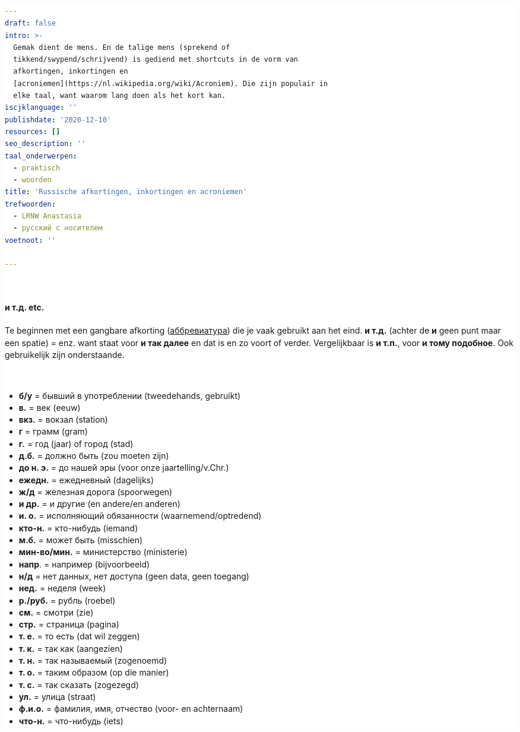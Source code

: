 ```yaml
---
draft: false
intro: >-
  Gemak dient de mens. En de talige mens (sprekend of
  tikkend/swypend/schrijvend) is gediend met shortcuts in de vorm van
  afkortingen, inkortingen en
  [acroniemen](https://nl.wikipedia.org/wiki/Acroniem). Die zijn populair in
  elke taal, want waarom lang doen als het kort kan.
iscjklanguage: ''
publishdate: '2020-12-10'
resources: []
seo_description: ''
taal_onderwerpen:
  - praktisch
  - woorden
title: 'Russische afkortingen, inkortingen en acroniemen'
trefwoorden:
  - LRNW Anastasia
  - русский с носителем
voetnoot: ''

---
```


<br/>

#### и т.д. etc.

Te beginnen met een gangbare afkorting ([аббревиатура](https://youtu.be/G4Q_7iw1AJI)) die je vaak gebruikt aan het eind. **и т.д.** (achter de **и** geen punt maar een spatie) = enz. want staat voor **и так далее** en dat is en zo voort of verder. Vergelijkbaar is **и т.п.**, voor **и тому подобное**. Ook gebruikelijk zijn onderstaande. 

<br/>
 

- **б/у** = бывший в употреблении (tweedehands, gebruikt)
- **в.** = век (eeuw)
- **вкз.** = вокзал (station)
- **г** = грамм (gram)
- **г.** = год (jaar) of город (stad)
- **д.б.** = должно быть (zou moeten zijn)
- **до н. э.** = до нашей эры (voor onze jaartelling/v.Chr.)
- **ежедн.** = ежедневный (dagelijks)
- **ж/д** = железная дорога (spoorwegen)
- **и др.** = и другие (en andere/en anderen)
- **и. о.** = исполняющий обязанности (waarnemend/optredend)
- **кто-н.** = кто-нибудь (iemand)
- **м.б.** = может быть (misschien)
- **мин-во/мин.** = министерство (ministerie)
- **напр**. = например (bijvoorbeeld)
- **н/д** = нет данных, нет доступа (geen data, geen toegang)
- **нед.** = неделя (week)
- **р./руб.** = рубль (roebel)
- **см.** = смотри (zie)
- **стр.** = страница (pagina)
- **т. е.** = то есть (dat wil zeggen)
- **т. к.** = так как (aangezien)
- **т. н.** = так называемый (zogenoemd)
- **т. о.** = таким образом (op die manier)
- **т. с.** = так сказать (zogezegd)
- **ул.** = улица (straat)
- **ф.и.о.** = фамилия, имя, отчество (voor- en achternaam)
- **что-н.** = что-нибудь (iets)
